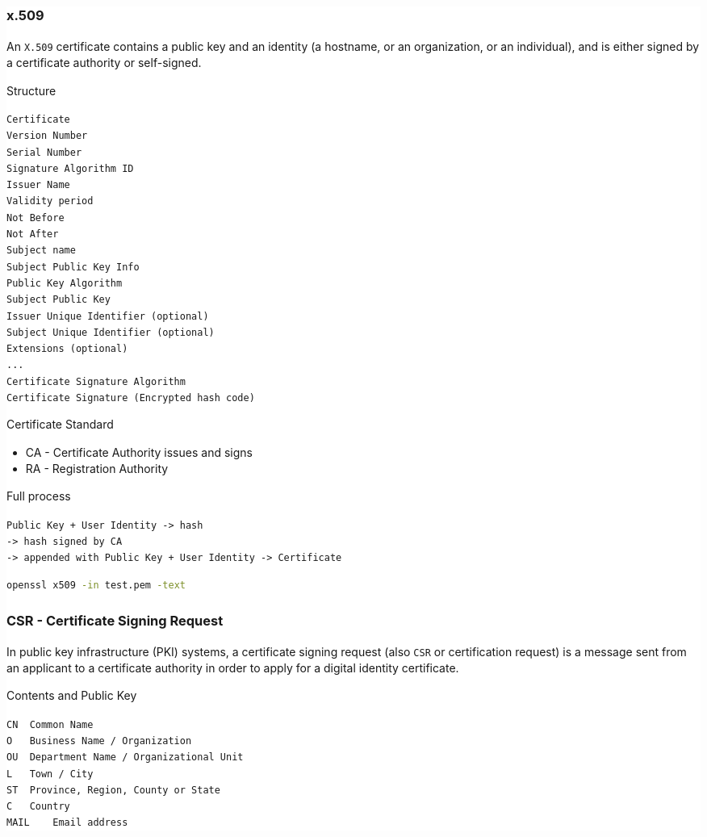 ### x.509
An `X.509` certificate contains a public key and an identity (a hostname, or an organization, or an individual), and is either signed by a certificate authority or self-signed.

Structure
```
Certificate
Version Number
Serial Number
Signature Algorithm ID
Issuer Name
Validity period
Not Before
Not After
Subject name
Subject Public Key Info
Public Key Algorithm
Subject Public Key
Issuer Unique Identifier (optional)
Subject Unique Identifier (optional)
Extensions (optional)
...
Certificate Signature Algorithm
Certificate Signature (Encrypted hash code)

```
Certificate Standard

- CA - Certificate Authority issues and signs
- RA - Registration Authority

Full process

```
Public Key + User Identity -> hash 
-> hash signed by CA 
-> appended with Public Key + User Identity -> Certificate

```

```bash
openssl x509 -in test.pem -text 
```

### CSR - Certificate Signing Request

In public key infrastructure (PKI) systems, a certificate signing request (also `CSR` or certification request) is a message sent from an applicant to a certificate authority in order to apply for a digital identity certificate.

Contents and Public Key

```
CN  Common Name
O   Business Name / Organization
OU  Department Name / Organizational Unit
L   Town / City
ST  Province, Region, County or State
C   Country
MAIL    Email address
```
